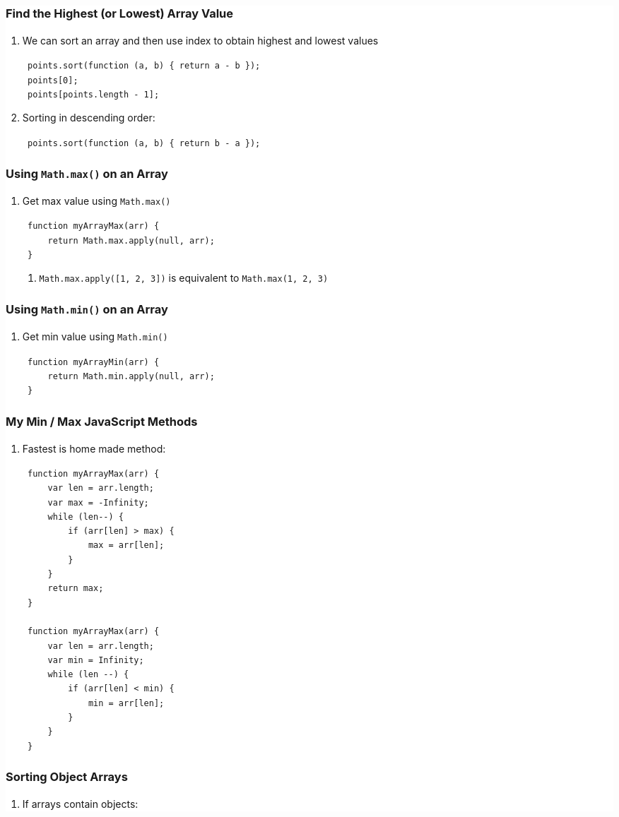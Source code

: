 ### Find the Highest (or Lowest) Array Value ###
1. We can sort an array and then use index to obtain highest and lowest values

		points.sort(function (a, b) { return a - b });
		points[0];
		points[points.length - 1];

2. Sorting in descending order:

		points.sort(function (a, b) { return b - a });

### Using `Math.max()` on an Array ###
1. Get max value using `Math.max()`

		function myArrayMax(arr) {
			return Math.max.apply(null, arr);
		}

	1. `Math.max.apply([1, 2, 3])` is equivalent to `Math.max(1, 2, 3)`

### Using `Math.min()` on an Array ###
1. Get min value using `Math.min()`

		function myArrayMin(arr) {
			return Math.min.apply(null, arr);
		}

### My Min / Max JavaScript Methods ###
1. Fastest is home made method:

		function myArrayMax(arr) {
			var len = arr.length;
			var max = -Infinity;
			while (len--) {
				if (arr[len] > max) {
					max = arr[len];
				}
			}
			return max;
		}

		function myArrayMax(arr) {
			var len = arr.length;
			var min = Infinity;
			while (len --) {
				if (arr[len] < min) {
					min = arr[len];
				}
			}
		}

### Sorting Object Arrays ###
1. If arrays contain objects:
